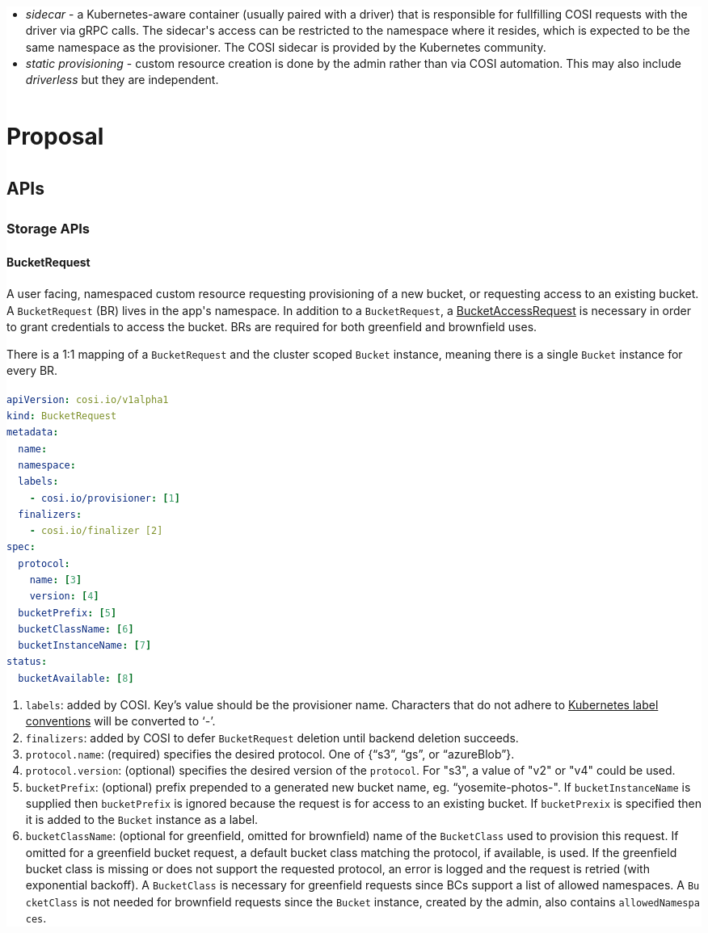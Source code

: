 + _sidecar_ - a Kubernetes-aware container (usually paired with a driver) that is responsible for fullfilling COSI requests with the driver via gRPC calls. The sidecar's access can be restricted to the namespace where it resides, which is expected to be the same namespace as the provisioner. The COSI sidecar is provided by the Kubernetes community.
+ _static provisioning_ - custom resource creation is done by the admin rather than via COSI automation. This may also include _driverless_ but they are independent.

# Proposal

## APIs

### Storage APIs

#### BucketRequest

A user facing, namespaced custom resource requesting provisioning of a new bucket, or requesting access to an existing bucket. A `BucketRequest` (BR) lives in the app's namespace.  In addition to a `BucketRequest`, a [BucketAccessRequest](#bucketaccessrequest) is necessary in order to grant credentials to access the bucket. BRs are required for both greenfield and brownfield uses.

There is a 1:1 mapping of a `BucketRequest` and the cluster scoped `Bucket` instance, meaning there is a single `Bucket` instance for every BR.

```yaml
apiVersion: cosi.io/v1alpha1
kind: BucketRequest
metadata:
  name:
  namespace:
  labels:
    - cosi.io/provisioner: [1]
  finalizers:
    - cosi.io/finalizer [2]
spec:
  protocol:
    name: [3]
    version: [4]
  bucketPrefix: [5]
  bucketClassName: [6]
  bucketInstanceName: [7]
status:
  bucketAvailable: [8]
```

1. `labels`: added by COSI.  Key’s value should be the provisioner name. Characters that do not adhere to [Kubernetes label conventions](https://kubernetes.io/docs/concepts/overview/working-with-objects/labels/#syntax-and-character-set) will be converted to ‘-’.
1. `finalizers`: added by COSI to defer `BucketRequest` deletion until backend deletion succeeds.
1. `protocol.name`: (required) specifies the desired protocol.  One of {“s3”, “gs”, or “azureBlob”}.
1. `protocol.version`: (optional) specifies the desired version of the `protocol`. For "s3", a value of "v2" or "v4" could be used. 
1. `bucketPrefix`: (optional) prefix prepended to a generated new bucket name, eg. “yosemite-photos-". If `bucketInstanceName` is supplied then `bucketPrefix` is ignored because the request is for access to an existing bucket. If `bucketPrexix` is specified then it is added to the `Bucket` instance as a label.
1. `bucketClassName`: (optional for greenfield, omitted for brownfield) name of the `BucketClass` used to provision this request. If omitted for a greenfield bucket request, a default bucket class matching the protocol, if available, is used. If the greenfield bucket class is missing or does not support the requested protocol, an error is logged and the request is retried (with exponential backoff). A `BucketClass` is necessary for greenfield requests since BCs support a list of allowed namespaces. A `BucketClass` is not needed for brownfield requests since the `Bucket` instance, created by the admin, also contains `allowedNamespaces`.

[kubernetes.io]: https://kubernetes.io/
[kubernetes/enhancements]: https://git.k8s.io/enhancements
[kubernetes/kubernetes]: https://git.k8s.io/kubernetes
[kubernetes/website]: https://git.k8s.io/website